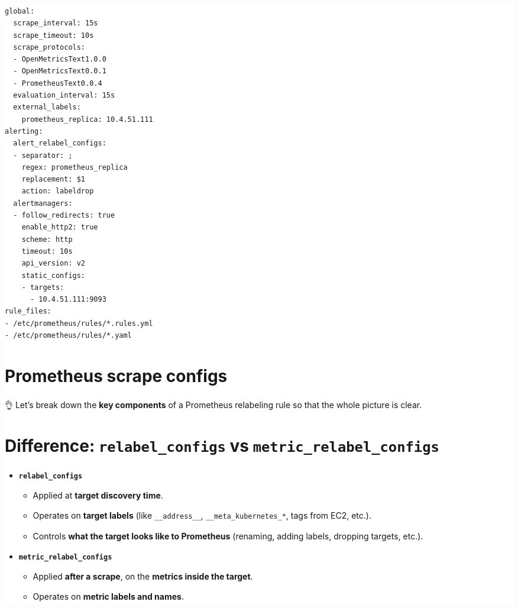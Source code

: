 
```
global:
  scrape_interval: 15s
  scrape_timeout: 10s
  scrape_protocols:
  - OpenMetricsText1.0.0
  - OpenMetricsText0.0.1
  - PrometheusText0.0.4
  evaluation_interval: 15s
  external_labels:
    prometheus_replica: 10.4.51.111
alerting:
  alert_relabel_configs:
  - separator: ;
    regex: prometheus_replica
    replacement: $1
    action: labeldrop
  alertmanagers:
  - follow_redirects: true
    enable_http2: true
    scheme: http
    timeout: 10s
    api_version: v2
    static_configs:
    - targets:
      - 10.4.51.111:9093
rule_files:
- /etc/prometheus/rules/*.rules.yml
- /etc/prometheus/rules/*.yaml
```


# Prometheus scrape configs

👌 Let’s break down the **key components** of a Prometheus relabeling rule so that the whole picture is clear.

# Difference: `relabel_configs` vs `metric_relabel_configs`

- **`relabel_configs`**
    
    - Applied at **target discovery time**.
        
    - Operates on **target labels** (like `__address__`, `__meta_kubernetes_*`, tags from EC2, etc.).
        
    - Controls **what the target looks like to Prometheus** (renaming, adding labels, dropping targets, etc.).
        
- **`metric_relabel_configs`**
    
    - Applied **after a scrape**, on the **metrics inside the target**.
        
    - Operates on **metric labels and names**.
        